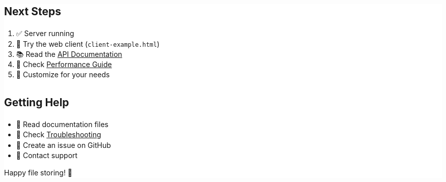 ## Next Steps

1. ✅ Server running
2. 📱 Try the web client (`client-example.html`)
3. 📚 Read the [API Documentation](./API_DOCUMENTATION.md)
4. 🚀 Check [Performance Guide](./PERFORMANCE_GUIDE.md)
5. 🔧 Customize for your needs

## Getting Help

- 📖 Read documentation files
- 🐛 Check [Troubleshooting](#common-issues)
- 💬 Create an issue on GitHub
- 📧 Contact support

Happy file storing! 🎉
